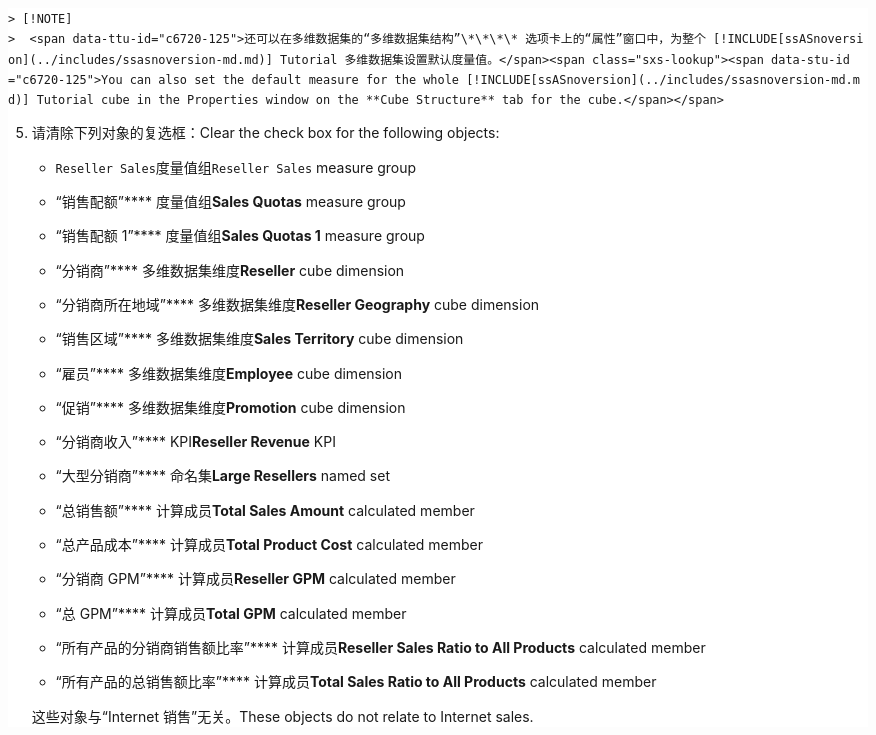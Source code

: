     > [!NOTE]  
    >  <span data-ttu-id="c6720-125">还可以在多维数据集的“多维数据集结构”\*\*\*\* 选项卡上的“属性”窗口中，为整个 [!INCLUDE[ssASnoversion](../includes/ssasnoversion-md.md)] Tutorial 多维数据集设置默认度量值。</span><span class="sxs-lookup"><span data-stu-id="c6720-125">You can also set the default measure for the whole [!INCLUDE[ssASnoversion](../includes/ssasnoversion-md.md)] Tutorial cube in the Properties window on the **Cube Structure** tab for the cube.</span></span>  
  
5.  <span data-ttu-id="c6720-126">请清除下列对象的复选框：</span><span class="sxs-lookup"><span data-stu-id="c6720-126">Clear the check box for the following objects:</span></span>  
  
    -   <span data-ttu-id="c6720-127">`Reseller Sales`度量值组</span><span class="sxs-lookup"><span data-stu-id="c6720-127">`Reseller Sales` measure group</span></span>  
  
    -   <span data-ttu-id="c6720-128">“销售配额”\*\*\*\* 度量值组</span><span class="sxs-lookup"><span data-stu-id="c6720-128">**Sales Quotas** measure group</span></span>  
  
    -   <span data-ttu-id="c6720-129">“销售配额 1”\*\*\*\* 度量值组</span><span class="sxs-lookup"><span data-stu-id="c6720-129">**Sales Quotas 1** measure group</span></span>  
  
    -   <span data-ttu-id="c6720-130">“分销商”\*\*\*\* 多维数据集维度</span><span class="sxs-lookup"><span data-stu-id="c6720-130">**Reseller** cube dimension</span></span>  
  
    -   <span data-ttu-id="c6720-131">“分销商所在地域”\*\*\*\* 多维数据集维度</span><span class="sxs-lookup"><span data-stu-id="c6720-131">**Reseller Geography** cube dimension</span></span>  
  
    -   <span data-ttu-id="c6720-132">“销售区域”\*\*\*\* 多维数据集维度</span><span class="sxs-lookup"><span data-stu-id="c6720-132">**Sales Territory** cube dimension</span></span>  
  
    -   <span data-ttu-id="c6720-133">“雇员”\*\*\*\* 多维数据集维度</span><span class="sxs-lookup"><span data-stu-id="c6720-133">**Employee** cube dimension</span></span>  
  
    -   <span data-ttu-id="c6720-134">“促销”\*\*\*\* 多维数据集维度</span><span class="sxs-lookup"><span data-stu-id="c6720-134">**Promotion** cube dimension</span></span>  
  
    -   <span data-ttu-id="c6720-135">“分销商收入”\*\*\*\* KPI</span><span class="sxs-lookup"><span data-stu-id="c6720-135">**Reseller Revenue** KPI</span></span>  
  
    -   <span data-ttu-id="c6720-136">“大型分销商”\*\*\*\* 命名集</span><span class="sxs-lookup"><span data-stu-id="c6720-136">**Large Resellers** named set</span></span>  
  
    -   <span data-ttu-id="c6720-137">“总销售额”\*\*\*\* 计算成员</span><span class="sxs-lookup"><span data-stu-id="c6720-137">**Total Sales Amount** calculated member</span></span>  
  
    -   <span data-ttu-id="c6720-138">“总产品成本”\*\*\*\* 计算成员</span><span class="sxs-lookup"><span data-stu-id="c6720-138">**Total Product Cost** calculated member</span></span>  
  
    -   <span data-ttu-id="c6720-139">“分销商 GPM”\*\*\*\* 计算成员</span><span class="sxs-lookup"><span data-stu-id="c6720-139">**Reseller GPM** calculated member</span></span>  
  
    -   <span data-ttu-id="c6720-140">“总 GPM”\*\*\*\* 计算成员</span><span class="sxs-lookup"><span data-stu-id="c6720-140">**Total GPM** calculated member</span></span>  
  
    -   <span data-ttu-id="c6720-141">“所有产品的分销商销售额比率”\*\*\*\* 计算成员</span><span class="sxs-lookup"><span data-stu-id="c6720-141">**Reseller Sales Ratio to All Products** calculated member</span></span>  
  
    -   <span data-ttu-id="c6720-142">“所有产品的总销售额比率”\*\*\*\* 计算成员</span><span class="sxs-lookup"><span data-stu-id="c6720-142">**Total Sales Ratio to All Products** calculated member</span></span>  
  
     <span data-ttu-id="c6720-143">这些对象与“Internet 销售”无关。</span><span class="sxs-lookup"><span data-stu-id="c6720-143">These objects do not relate to Internet sales.</span></span>  
  